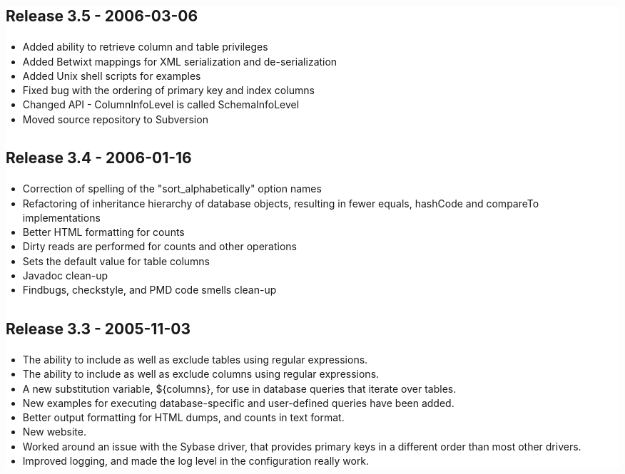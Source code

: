 ## Release 3.5 - 2006-03-06
<a name="v3.5"></a>

* Added ability to retrieve column and table privileges
* Added Betwixt mappings for XML serialization and de-serialization
* Added Unix shell scripts for examples
* Fixed bug with the ordering of primary key and index columns
* Changed API - ColumnInfoLevel is called SchemaInfoLevel
* Moved source repository to Subversion

## Release 3.4 - 2006-01-16
<a name="v3.4"></a>

* Correction of spelling of the "sort_alphabetically" option names
* Refactoring of inheritance hierarchy of database objects, resulting in fewer equals, hashCode and compareTo implementations
* Better HTML formatting for counts
* Dirty reads are performed for counts and other operations
* Sets the default value for table columns
* Javadoc clean-up
* Findbugs, checkstyle, and PMD code smells clean-up

## Release 3.3 - 2005-11-03
<a name="v3.3"></a>

* The ability to include as well as exclude tables using regular expressions.
* The ability to include as well as exclude columns using regular expressions.
* A new substitution variable, ${columns}, for use in database queries that iterate over tables.
* New examples for executing database-specific and user-defined queries have been added.
* Better output formatting for HTML dumps, and counts in text format.
* New website.
* Worked around an issue with the Sybase driver, that provides primary keys in a different order than most other drivers.
* Improved logging, and made the log level in the configuration really work.

